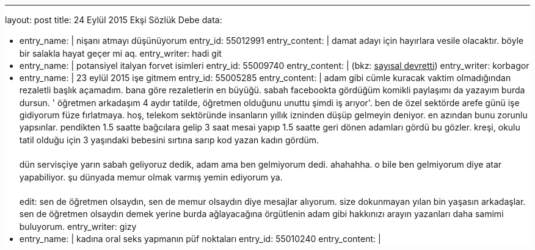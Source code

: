 ---
layout: post
title: 24 Eylül 2015 Ekşi Sözlük Debe
data:
- entry_name: |
    nişanı atmayı düşünüyorum
  entry_id: 55012991
  entry_content: |
    damat adayı için hayırlara vesile olacaktır. böyle bir salakla hayat geçer mi aq.
  entry_writer: hadi git
- entry_name: |
    potansiyel italyan forvet isimleri
  entry_id: 55009740
  entry_content: |
    (bkz: <a class="b" href="/?q=say%c4%b1sal+devretti">sayısal devretti</a>)
  entry_writer: korbagor
- entry_name: |
    23 eylül 2015 işe gitmem
  entry_id: 55005285
  entry_content: |
    adam gibi cümle kuracak vaktim olmadığından rezaletli başlık açamadım. bana göre rezaletlerin en büyüğü. sabah facebookta gördüğüm komikli paylaşımı da yazayım burda dursun. ' öğretmen arkadaşım 4 aydır tatilde, öğretmen olduğunu unuttu şimdi iş arıyor'. ben de özel sektörde arefe günü işe gidiyorum füze fırlatmaya. hoş, telekom sektöründe insanların yıllık izninden düşüp gelmeyin deniyor. en azından bunu zorunlu yapsınlar. pendikten 1.5 saatte bağcılara gelip 3 saat mesai yapıp 1.5 saatte geri dönen adamları gördü bu gözler. kreşi, okulu tatil olduğu için 3 yaşındaki bebesini sırtına sarıp kod yazan kadın gördüm.<br/><br/>dün servisçiye yarın sabah geliyoruz dedik, adam ama ben gelmiyorum dedi. ahahahha. o bile ben gelmiyorum diye atar yapabiliyor. şu dünyada memur olmak varmış yemin ediyorum ya.<br/><br/>edit: sen de öğretmen olsaydın, sen de memur olsaydın diye mesajlar alıyorum. size dokunmayan yılan bin yaşasın arkadaşlar. sen de öğretmen olsaydın demek yerine burda ağlayacağına örgütlenin adam gibi hakkınızı arayın yazanları daha samimi buluyorum.
  entry_writer: gizy
- entry_name: |
    kadına oral seks yapmanın püf noktaları
  entry_id: 55010240
  entry_content: |